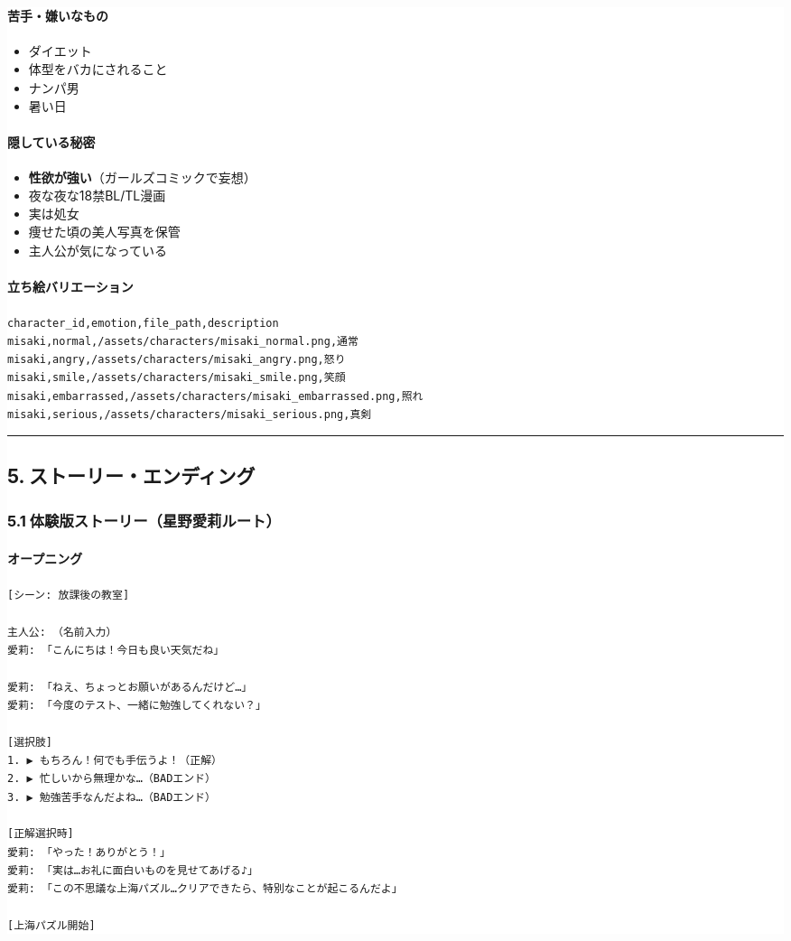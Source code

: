 #### 苦手・嫌いなもの
- ダイエット
- 体型をバカにされること
- ナンパ男
- 暑い日

#### 隠している秘密
- **性欲が強い**（ガールズコミックで妄想）
- 夜な夜な18禁BL/TL漫画
- 実は処女
- 痩せた頃の美人写真を保管
- 主人公が気になっている

#### 立ち絵バリエーション
```csv
character_id,emotion,file_path,description
misaki,normal,/assets/characters/misaki_normal.png,通常
misaki,angry,/assets/characters/misaki_angry.png,怒り
misaki,smile,/assets/characters/misaki_smile.png,笑顔
misaki,embarrassed,/assets/characters/misaki_embarrassed.png,照れ
misaki,serious,/assets/characters/misaki_serious.png,真剣
```

---

## 5. ストーリー・エンディング

### 5.1 体験版ストーリー（星野愛莉ルート）

#### オープニング
```
[シーン: 放課後の教室]

主人公: （名前入力）
愛莉: 「こんにちは！今日も良い天気だね」

愛莉: 「ねえ、ちょっとお願いがあるんだけど…」
愛莉: 「今度のテスト、一緒に勉強してくれない？」

[選択肢]
1. ▶ もちろん！何でも手伝うよ！（正解）
2. ▶ 忙しいから無理かな…（BADエンド）
3. ▶ 勉強苦手なんだよね…（BADエンド）

[正解選択時]
愛莉: 「やった！ありがとう！」
愛莉: 「実は…お礼に面白いものを見せてあげる♪」
愛莉: 「この不思議な上海パズル…クリアできたら、特別なことが起こるんだよ」

[上海パズル開始]
```
